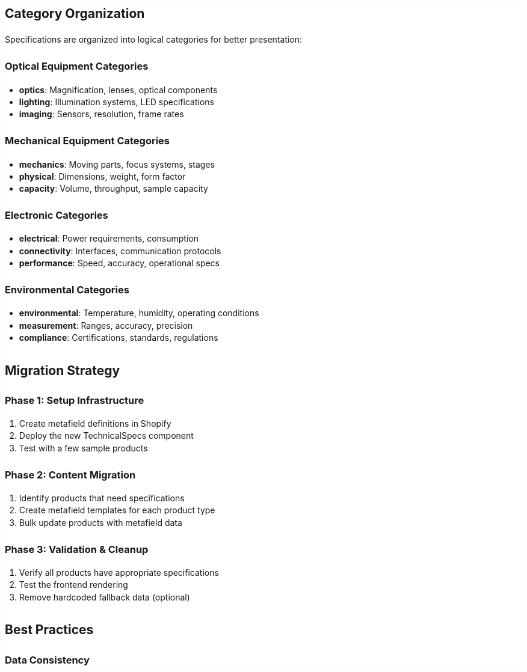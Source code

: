 ## Category Organization

Specifications are organized into logical categories for better presentation:

### Optical Equipment Categories

- **optics**: Magnification, lenses, optical components
- **lighting**: Illumination systems, LED specifications
- **imaging**: Sensors, resolution, frame rates

### Mechanical Equipment Categories

- **mechanics**: Moving parts, focus systems, stages
- **physical**: Dimensions, weight, form factor
- **capacity**: Volume, throughput, sample capacity

### Electronic Categories

- **electrical**: Power requirements, consumption
- **connectivity**: Interfaces, communication protocols
- **performance**: Speed, accuracy, operational specs

### Environmental Categories

- **environmental**: Temperature, humidity, operating conditions
- **measurement**: Ranges, accuracy, precision
- **compliance**: Certifications, standards, regulations

## Migration Strategy

### Phase 1: Setup Infrastructure

1. Create metafield definitions in Shopify
2. Deploy the new TechnicalSpecs component
3. Test with a few sample products

### Phase 2: Content Migration

1. Identify products that need specifications
2. Create metafield templates for each product type
3. Bulk update products with metafield data

### Phase 3: Validation & Cleanup

1. Verify all products have appropriate specifications
2. Test the frontend rendering
3. Remove hardcoded fallback data (optional)

## Best Practices

### Data Consistency
